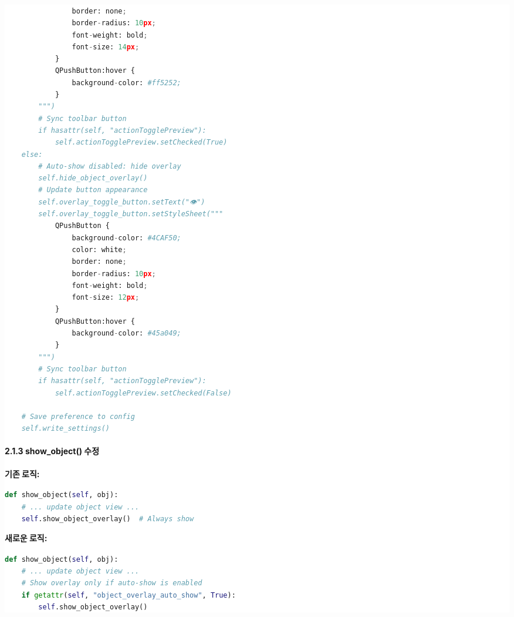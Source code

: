 ```python
                border: none;
                border-radius: 10px;
                font-weight: bold;
                font-size: 14px;
            }
            QPushButton:hover {
                background-color: #ff5252;
            }
        """)
        # Sync toolbar button
        if hasattr(self, "actionTogglePreview"):
            self.actionTogglePreview.setChecked(True)
    else:
        # Auto-show disabled: hide overlay
        self.hide_object_overlay()
        # Update button appearance
        self.overlay_toggle_button.setText("👁")
        self.overlay_toggle_button.setStyleSheet("""
            QPushButton {
                background-color: #4CAF50;
                color: white;
                border: none;
                border-radius: 10px;
                font-weight: bold;
                font-size: 12px;
            }
            QPushButton:hover {
                background-color: #45a049;
            }
        """)
        # Sync toolbar button
        if hasattr(self, "actionTogglePreview"):
            self.actionTogglePreview.setChecked(False)

    # Save preference to config
    self.write_settings()
```

#### 2.1.3 show_object() 수정

**기존 로직:**
```python
def show_object(self, obj):
    # ... update object view ...
    self.show_object_overlay()  # Always show
```

**새로운 로직:**
```python
def show_object(self, obj):
    # ... update object view ...
    # Show overlay only if auto-show is enabled
    if getattr(self, "object_overlay_auto_show", True):
        self.show_object_overlay()
```
